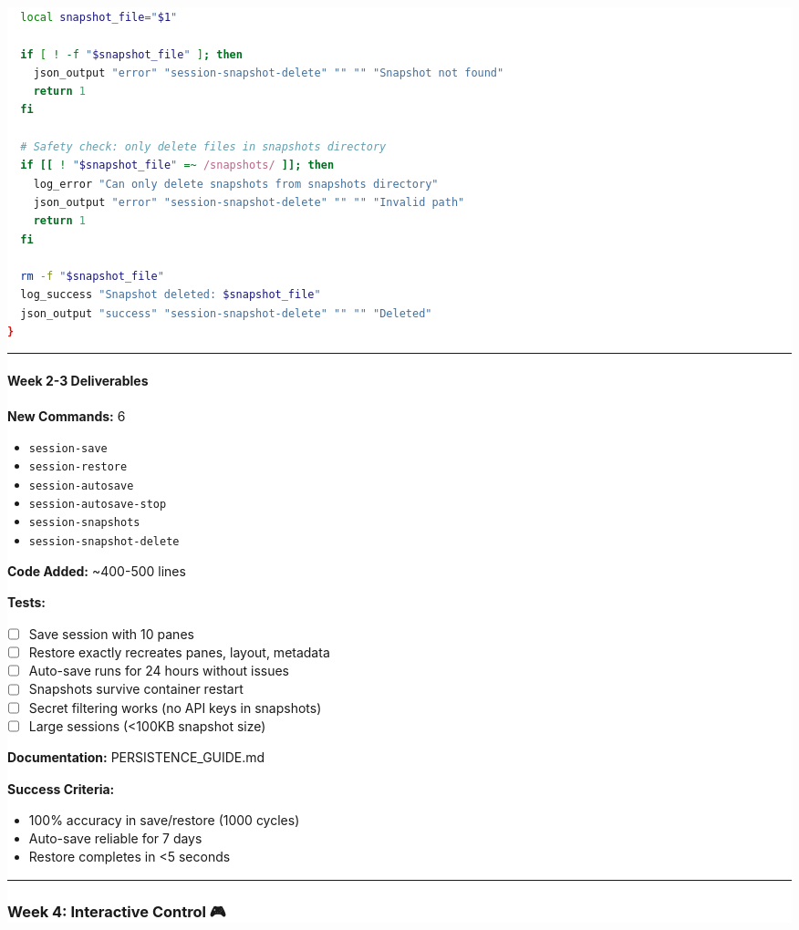 ```bash
  local snapshot_file="$1"

  if [ ! -f "$snapshot_file" ]; then
    json_output "error" "session-snapshot-delete" "" "" "Snapshot not found"
    return 1
  fi

  # Safety check: only delete files in snapshots directory
  if [[ ! "$snapshot_file" =~ /snapshots/ ]]; then
    log_error "Can only delete snapshots from snapshots directory"
    json_output "error" "session-snapshot-delete" "" "" "Invalid path"
    return 1
  fi

  rm -f "$snapshot_file"
  log_success "Snapshot deleted: $snapshot_file"
  json_output "success" "session-snapshot-delete" "" "" "Deleted"
}
```

---

#### Week 2-3 Deliverables

**New Commands:** 6
- `session-save`
- `session-restore`
- `session-autosave`
- `session-autosave-stop`
- `session-snapshots`
- `session-snapshot-delete`

**Code Added:** ~400-500 lines

**Tests:**
- [ ] Save session with 10 panes
- [ ] Restore exactly recreates panes, layout, metadata
- [ ] Auto-save runs for 24 hours without issues
- [ ] Snapshots survive container restart
- [ ] Secret filtering works (no API keys in snapshots)
- [ ] Large sessions (<100KB snapshot size)

**Documentation:** PERSISTENCE_GUIDE.md

**Success Criteria:**
- 100% accuracy in save/restore (1000 cycles)
- Auto-save reliable for 7 days
- Restore completes in <5 seconds

---

### Week 4: Interactive Control 🎮
